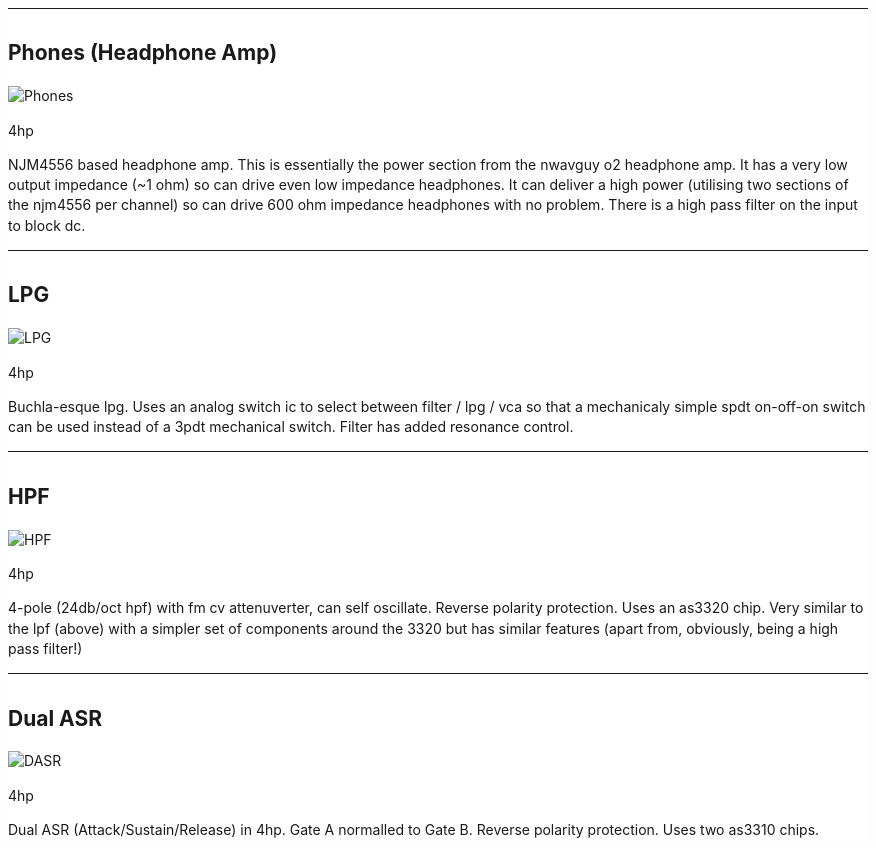 - - - -

## Phones (Headphone Amp) ##

![Phones](https://github.com/forestcaver/Analog-Voice/blob/master/images/AJH_Phones.jpg)

4hp

NJM4556 based headphone amp. This is essentially the power section from the nwavguy o2 headphone amp. It has
a very low output impedance (~1 ohm) so can drive even low impedance headphones. It can deliver a high power
(utilising two sections of the njm4556 per channel) so can drive 600 ohm impedance headphones with no problem.
There is a high pass filter on the input to block dc.

- - - -

## LPG ##

![LPG](https://github.com/forestcaver/Analog-Voice/blob/master/images/AJH_lpg.jpg)

4hp

Buchla-esque lpg. Uses an analog switch ic to select between filter / lpg / vca so that a mechanicaly
simple spdt on-off-on switch can be used instead of a 3pdt mechanical switch. Filter has added resonance control.

- - - -

## HPF ##

![HPF](https://github.com/forestcaver/Analog-Voice/blob/master/images/3320_hpf.jpg)

4hp

4-pole (24db/oct hpf) with fm cv attenuverter, can self oscillate. Reverse polarity protection. Uses an as3320 chip.
Very similar to the lpf (above) with a simpler set of components around the 3320 but has similar features (apart from,
obviously, being a high pass filter!)

- - - -

## Dual ASR ##

![DASR](https://github.com/forestcaver/Analog-Voice/blob/master/images/AJH_ASR_01.jpg)

4hp

Dual ASR (Attack/Sustain/Release) in 4hp. Gate A normalled to Gate B. Reverse polarity protection. Uses two as3310 chips.
